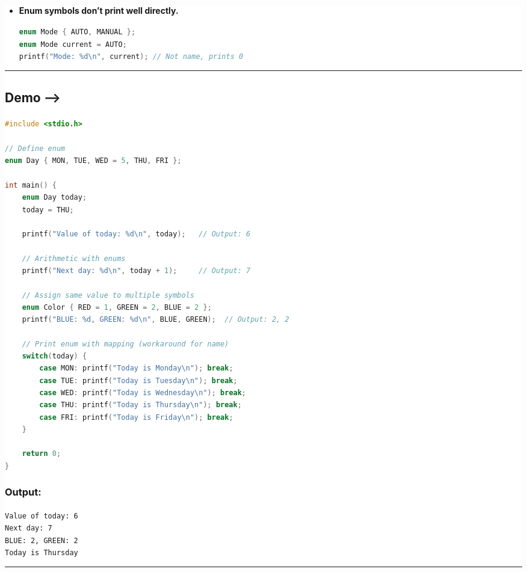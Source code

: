 - **Enum symbols don’t print well directly.**

  ```c
  enum Mode { AUTO, MANUAL };
  enum Mode current = AUTO;
  printf("Mode: %d\n", current); // Not name, prints 0
  ```

---

## Demo -->

```c
#include <stdio.h>

// Define enum
enum Day { MON, TUE, WED = 5, THU, FRI };

int main() {
    enum Day today;
    today = THU;

    printf("Value of today: %d\n", today);   // Output: 6

    // Arithmetic with enums
    printf("Next day: %d\n", today + 1);     // Output: 7

    // Assign same value to multiple symbols
    enum Color { RED = 1, GREEN = 2, BLUE = 2 };
    printf("BLUE: %d, GREEN: %d\n", BLUE, GREEN);  // Output: 2, 2

    // Print enum with mapping (workaround for name)
    switch(today) {
        case MON: printf("Today is Monday\n"); break;
        case TUE: printf("Today is Tuesday\n"); break;
        case WED: printf("Today is Wednesday\n"); break;
        case THU: printf("Today is Thursday\n"); break;
        case FRI: printf("Today is Friday\n"); break;
    }

    return 0;
}
```

### Output:

```
Value of today: 6
Next day: 7
BLUE: 2, GREEN: 2
Today is Thursday
```

---
